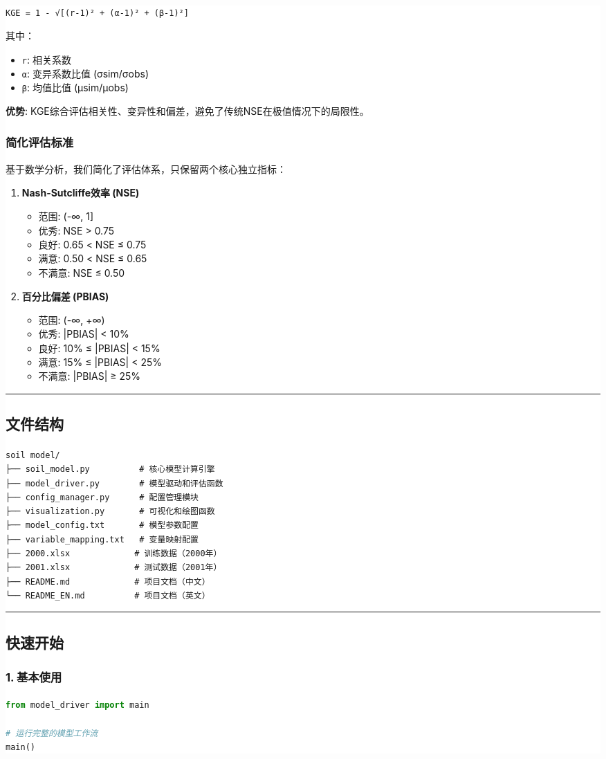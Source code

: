 ```
KGE = 1 - √[(r-1)² + (α-1)² + (β-1)²]
```

其中：
- `r`: 相关系数
- `α`: 变异系数比值 (σsim/σobs)
- `β`: 均值比值 (μsim/μobs)

**优势**: KGE综合评估相关性、变异性和偏差，避免了传统NSE在极值情况下的局限性。

### 简化评估标准

基于数学分析，我们简化了评估体系，只保留两个核心独立指标：

1. **Nash-Sutcliffe效率 (NSE)**
   - 范围: (-∞, 1]
   - 优秀: NSE > 0.75
   - 良好: 0.65 < NSE ≤ 0.75
   - 满意: 0.50 < NSE ≤ 0.65
   - 不满意: NSE ≤ 0.50

2. **百分比偏差 (PBIAS)**
   - 范围: (-∞, +∞)
   - 优秀: |PBIAS| < 10%
   - 良好: 10% ≤ |PBIAS| < 15%
   - 满意: 15% ≤ |PBIAS| < 25%
   - 不满意: |PBIAS| ≥ 25%

---

## 文件结构

```
soil model/
├── soil_model.py          # 核心模型计算引擎
├── model_driver.py        # 模型驱动和评估函数
├── config_manager.py      # 配置管理模块
├── visualization.py       # 可视化和绘图函数
├── model_config.txt       # 模型参数配置
├── variable_mapping.txt   # 变量映射配置
├── 2000.xlsx             # 训练数据（2000年）
├── 2001.xlsx             # 测试数据（2001年）
├── README.md             # 项目文档（中文）
└── README_EN.md          # 项目文档（英文）
```

---

## 快速开始

### 1. 基本使用

```python
from model_driver import main

# 运行完整的模型工作流
main()
```
